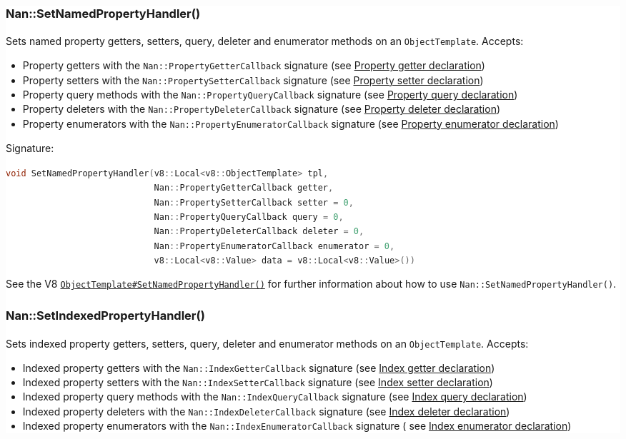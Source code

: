 ### Nan::SetNamedPropertyHandler()

Sets named property getters, setters, query, deleter and enumerator methods on an `ObjectTemplate`. Accepts:

* Property getters with the `Nan::PropertyGetterCallback` signature (see <a href="#api_nan_property_getter">Property
  getter declaration</a>)
* Property setters with the `Nan::PropertySetterCallback` signature (see <a href="#api_nan_property_setter">Property
  setter declaration</a>)
* Property query methods with the `Nan::PropertyQueryCallback` signature (see <a href="#api_nan_property_query">Property
  query declaration</a>)
* Property deleters with the `Nan::PropertyDeleterCallback` signature (see <a href="#api_nan_property_deleter">Property
  deleter declaration</a>)
* Property enumerators with the `Nan::PropertyEnumeratorCallback` signature (see <a href="#api_nan_property_enumerator">
  Property enumerator declaration</a>)

Signature:

```c++
void SetNamedPropertyHandler(v8::Local<v8::ObjectTemplate> tpl,
                             Nan::PropertyGetterCallback getter,
                             Nan::PropertySetterCallback setter = 0,
                             Nan::PropertyQueryCallback query = 0,
                             Nan::PropertyDeleterCallback deleter = 0,
                             Nan::PropertyEnumeratorCallback enumerator = 0,
                             v8::Local<v8::Value> data = v8::Local<v8::Value>())
```

See the
V8 [`ObjectTemplate#SetNamedPropertyHandler()`](https://v8docs.nodesource.com/node-8.16/db/d5f/classv8_1_1_object_template.html#a33b3ebd7de641f6cc6414b7de01fc1c7)
for further information about how to use `Nan::SetNamedPropertyHandler()`.

<a name="api_nan_set_indexed_property_handler"></a>

### Nan::SetIndexedPropertyHandler()

Sets indexed property getters, setters, query, deleter and enumerator methods on an `ObjectTemplate`. Accepts:

* Indexed property getters with the `Nan::IndexGetterCallback` signature (see <a href="#api_nan_index_getter">Index
  getter declaration</a>)
* Indexed property setters with the `Nan::IndexSetterCallback` signature (see <a href="#api_nan_index_setter">Index
  setter declaration</a>)
* Indexed property query methods with the `Nan::IndexQueryCallback` signature (see <a href="#api_nan_index_query">Index
  query declaration</a>)
* Indexed property deleters with the `Nan::IndexDeleterCallback` signature (see <a href="#api_nan_index_deleter">Index
  deleter declaration</a>)
* Indexed property enumerators with the `Nan::IndexEnumeratorCallback` signature (
  see <a href="#api_nan_index_enumerator">Index enumerator declaration</a>)
